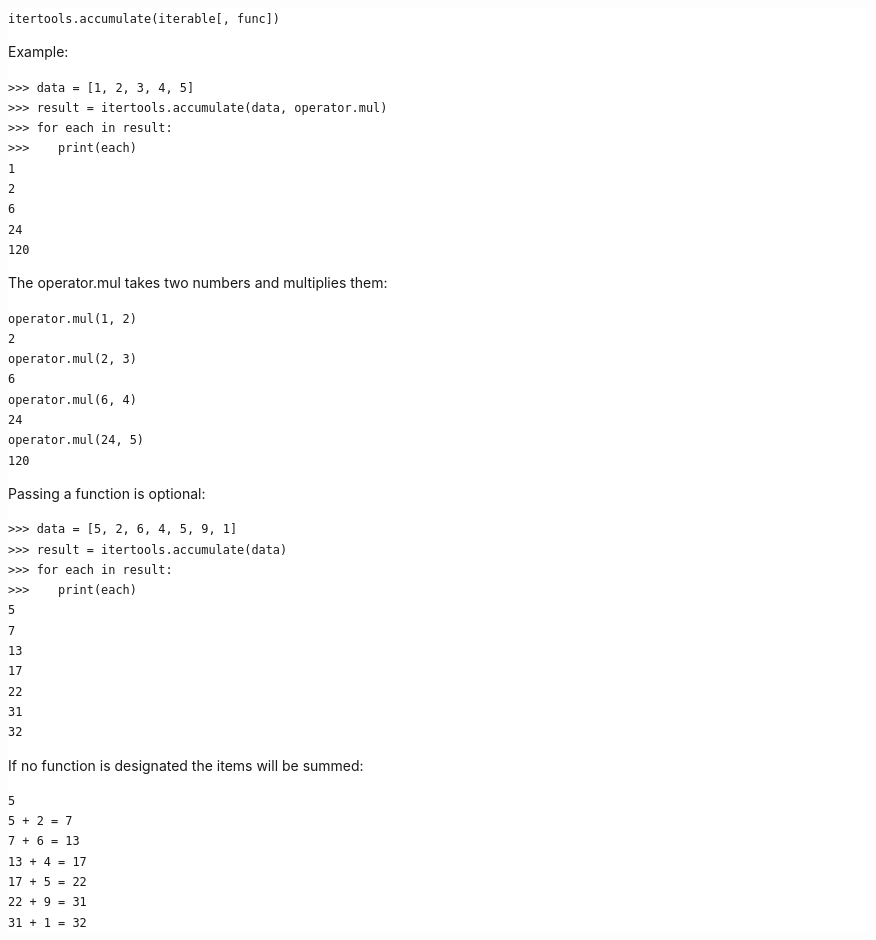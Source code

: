 ```
itertools.accumulate(iterable[, func])

```

Example:

```
>>> data = [1, 2, 3, 4, 5]
>>> result = itertools.accumulate(data, operator.mul)
>>> for each in result:
>>>    print(each)
1
2
6
24
120

```

The operator.mul takes two numbers and multiplies them:

```
operator.mul(1, 2)
2
operator.mul(2, 3)
6
operator.mul(6, 4)
24
operator.mul(24, 5)
120

```

Passing a function is optional:

```
>>> data = [5, 2, 6, 4, 5, 9, 1]
>>> result = itertools.accumulate(data)
>>> for each in result:
>>>    print(each)
5
7
13
17
22
31
32

```

If no function is designated the items will be summed:

```
5
5 + 2 = 7
7 + 6 = 13
13 + 4 = 17
17 + 5 = 22
22 + 9 = 31
31 + 1 = 32

```
